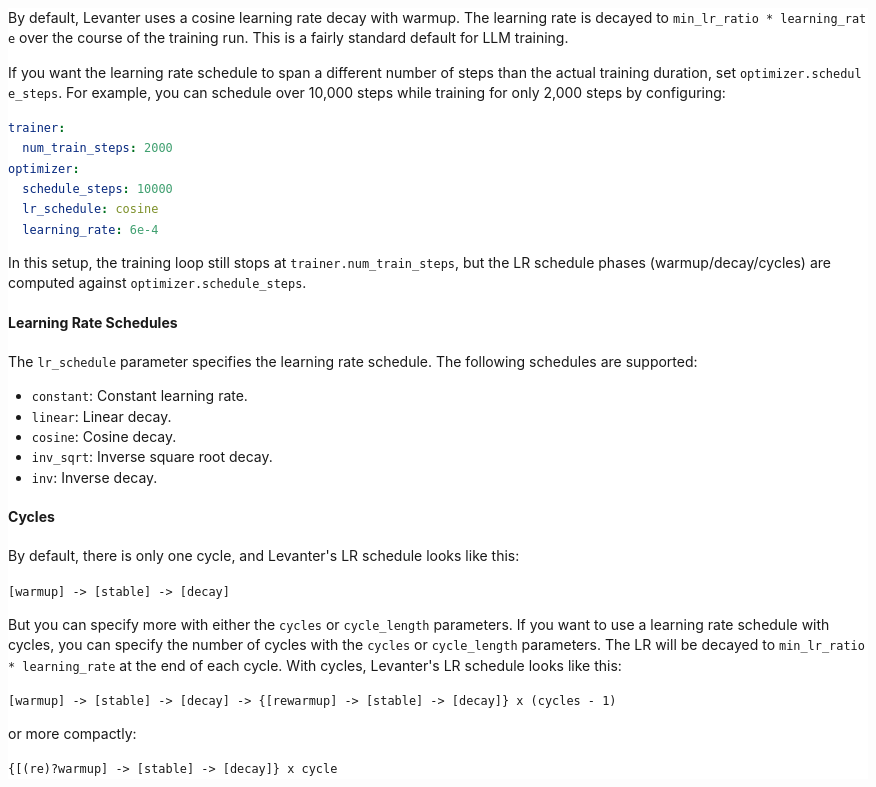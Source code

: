 By default, Levanter uses a cosine learning rate decay with warmup. The learning rate is decayed to
`min_lr_ratio * learning_rate` over the course of the training run. This is a fairly standard default for LLM training.

If you want the learning rate schedule to span a different number of steps than the actual training duration, set
`optimizer.schedule_steps`. For example, you can schedule over 10,000 steps while training for only 2,000 steps by
configuring:

```yaml
trainer:
  num_train_steps: 2000
optimizer:
  schedule_steps: 10000
  lr_schedule: cosine
  learning_rate: 6e-4
```
In this setup, the training loop still stops at `trainer.num_train_steps`, but the LR schedule phases (warmup/decay/cycles)
are computed against `optimizer.schedule_steps`.

#### Learning Rate Schedules

The `lr_schedule` parameter specifies the learning rate schedule. The following schedules are supported:

* `constant`: Constant learning rate.
* `linear`: Linear decay.
* `cosine`: Cosine decay.
* `inv_sqrt`: Inverse square root decay.
* `inv`: Inverse decay.

#### Cycles

By default, there is only one cycle, and Levanter's LR schedule looks like this:

```
[warmup] -> [stable] -> [decay]
```

But you can specify more with either the `cycles` or `cycle_length` parameters.
If you want to use a learning rate schedule with cycles, you can specify the number of cycles with the `cycles`
or `cycle_length` parameters. The LR will be decayed to `min_lr_ratio * learning_rate` at the end of each cycle.
With cycles, Levanter's LR schedule looks like this:


```
[warmup] -> [stable] -> [decay] -> {[rewarmup] -> [stable] -> [decay]} x (cycles - 1)
```

or more compactly:

```
{[(re)?warmup] -> [stable] -> [decay]} x cycle
```
